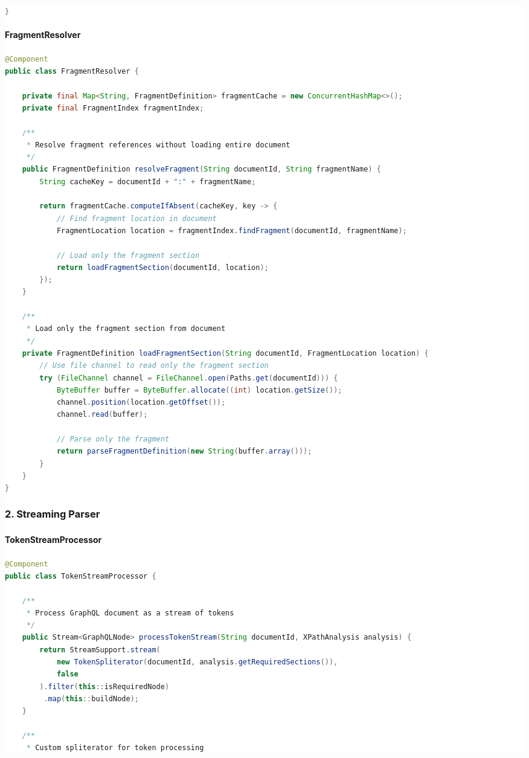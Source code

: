 ```java
}
```

#### FragmentResolver
```java
@Component
public class FragmentResolver {
    
    private final Map<String, FragmentDefinition> fragmentCache = new ConcurrentHashMap<>();
    private final FragmentIndex fragmentIndex;
    
    /**
     * Resolve fragment references without loading entire document
     */
    public FragmentDefinition resolveFragment(String documentId, String fragmentName) {
        String cacheKey = documentId + ":" + fragmentName;
        
        return fragmentCache.computeIfAbsent(cacheKey, key -> {
            // Find fragment location in document
            FragmentLocation location = fragmentIndex.findFragment(documentId, fragmentName);
            
            // Load only the fragment section
            return loadFragmentSection(documentId, location);
        });
    }
    
    /**
     * Load only the fragment section from document
     */
    private FragmentDefinition loadFragmentSection(String documentId, FragmentLocation location) {
        // Use file channel to read only the fragment section
        try (FileChannel channel = FileChannel.open(Paths.get(documentId))) {
            ByteBuffer buffer = ByteBuffer.allocate((int) location.getSize());
            channel.position(location.getOffset());
            channel.read(buffer);
            
            // Parse only the fragment
            return parseFragmentDefinition(new String(buffer.array()));
        }
    }
}
```

### 2. Streaming Parser

#### TokenStreamProcessor
```java
@Component
public class TokenStreamProcessor {
    
    /**
     * Process GraphQL document as a stream of tokens
     */
    public Stream<GraphQLNode> processTokenStream(String documentId, XPathAnalysis analysis) {
        return StreamSupport.stream(
            new TokenSpliterator(documentId, analysis.getRequiredSections()),
            false
        ).filter(this::isRequiredNode)
         .map(this::buildNode);
    }
    
    /**
     * Custom spliterator for token processing
```